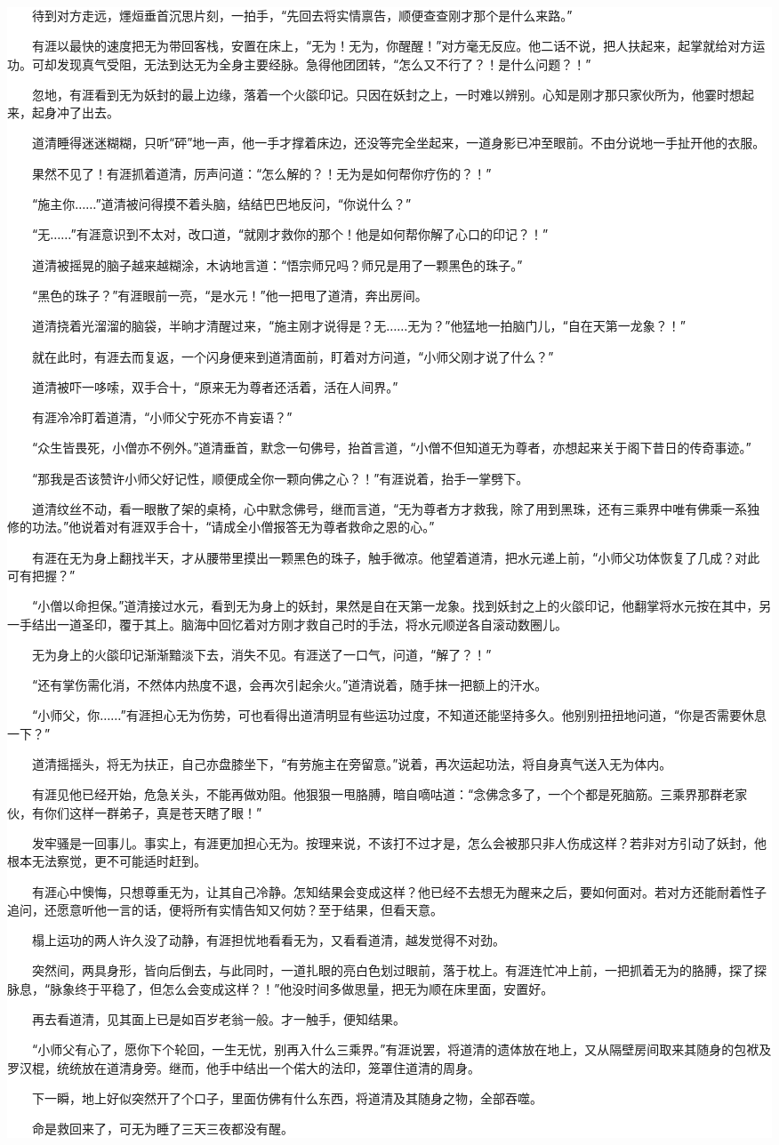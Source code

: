 　　待到对方走远，爅烜垂首沉思片刻，一拍手，“先回去将实情禀告，顺便查查刚才那个是什么来路。”

　　有涯以最快的速度把无为带回客栈，安置在床上，“无为！无为，你醒醒！”对方毫无反应。他二话不说，把人扶起来，起掌就给对方运功。可却发现真气受阻，无法到达无为全身主要经脉。急得他团团转，“怎么又不行了？！是什么问题？！”

　　忽地，有涯看到无为妖封的最上边缘，落着一个火燄印记。只因在妖封之上，一时难以辨别。心知是刚才那只家伙所为，他霎时想起来，起身冲了出去。

　　道清睡得迷迷糊糊，只听“砰”地一声，他一手才撑着床边，还没等完全坐起来，一道身影已冲至眼前。不由分说地一手扯开他的衣服。

　　果然不见了！有涯抓着道清，厉声问道：“怎么解的？！无为是如何帮你疗伤的？！”

　　“施主你……”道清被问得摸不着头脑，结结巴巴地反问，“你说什么？”

　　“无……”有涯意识到不太对，改口道，“就刚才救你的那个！他是如何帮你解了心口的印记？！”

　　道清被摇晃的脑子越来越糊涂，木讷地言道：“悟宗师兄吗？师兄是用了一颗黑色的珠子。”

　　“黑色的珠子？”有涯眼前一亮，“是水元！”他一把甩了道清，奔出房间。

　　道清挠着光溜溜的脑袋，半晌才清醒过来，“施主刚才说得是？无……无为？”他猛地一拍脑门儿，“自在天第一龙象？！”

　　就在此时，有涯去而复返，一个闪身便来到道清面前，盯着对方问道，“小师父刚才说了什么？”

　　道清被吓一哆嗦，双手合十，“原来无为尊者还活着，活在人间界。”

　　有涯冷冷盯着道清，“小师父宁死亦不肯妄语？”

　　“众生皆畏死，小僧亦不例外。”道清垂首，默念一句佛号，抬首言道，“小僧不但知道无为尊者，亦想起来关于阁下昔日的传奇事迹。”

　　“那我是否该赞许小师父好记性，顺便成全你一颗向佛之心？！”有涯说着，抬手一掌劈下。

　　道清纹丝不动，看一眼散了架的桌椅，心中默念佛号，继而言道，“无为尊者方才救我，除了用到黑珠，还有三乘界中唯有佛乘一系独修的功法。”他说着对有涯双手合十，“请成全小僧报答无为尊者救命之恩的心。”

　　有涯在无为身上翻找半天，才从腰带里摸出一颗黑色的珠子，触手微凉。他望着道清，把水元递上前，“小师父功体恢复了几成？对此可有把握？”

　　“小僧以命担保。”道清接过水元，看到无为身上的妖封，果然是自在天第一龙象。找到妖封之上的火燄印记，他翻掌将水元按在其中，另一手结出一道圣印，覆于其上。脑海中回忆着对方刚才救自己时的手法，将水元顺逆各自滚动数圈儿。

　　无为身上的火燄印记渐渐黯淡下去，消失不见。有涯送了一口气，问道，“解了？！”

　　“还有掌伤需化消，不然体内热度不退，会再次引起余火。”道清说着，随手抹一把额上的汗水。

　　“小师父，你……”有涯担心无为伤势，可也看得出道清明显有些运功过度，不知道还能坚持多久。他别别扭扭地问道，“你是否需要休息一下？”

　　道清摇摇头，将无为扶正，自己亦盘膝坐下，“有劳施主在旁留意。”说着，再次运起功法，将自身真气送入无为体内。

　　有涯见他已经开始，危急关头，不能再做劝阻。他狠狠一甩胳膊，暗自嘀咕道：“念佛念多了，一个个都是死脑筋。三乘界那群老家伙，有你们这样一群弟子，真是苍天瞎了眼！”

　　发牢骚是一回事儿。事实上，有涯更加担心无为。按理来说，不该打不过才是，怎么会被那只非人伤成这样？若非对方引动了妖封，他根本无法察觉，更不可能适时赶到。

　　有涯心中懊悔，只想尊重无为，让其自己冷静。怎知结果会变成这样？他已经不去想无为醒来之后，要如何面对。若对方还能耐着性子追问，还愿意听他一言的话，便将所有实情告知又何妨？至于结果，但看天意。

　　榻上运功的两人许久没了动静，有涯担忧地看看无为，又看看道清，越发觉得不对劲。

　　突然间，两具身形，皆向后倒去，与此同时，一道扎眼的亮白色划过眼前，落于枕上。有涯连忙冲上前，一把抓着无为的胳膊，探了探脉息，“脉象终于平稳了，但怎么会变成这样？！”他没时间多做思量，把无为顺在床里面，安置好。

　　再去看道清，见其面上已是如百岁老翁一般。才一触手，便知结果。

　　“小师父有心了，愿你下个轮回，一生无忧，别再入什么三乘界。”有涯说罢，将道清的遗体放在地上，又从隔壁房间取来其随身的包袱及罗汉棍，统统放在道清身旁。继而，他手中结出一个偌大的法印，笼罩住道清的周身。

　　下一瞬，地上好似突然开了个口子，里面仿佛有什么东西，将道清及其随身之物，全部吞噬。

　　命是救回来了，可无为睡了三天三夜都没有醒。
